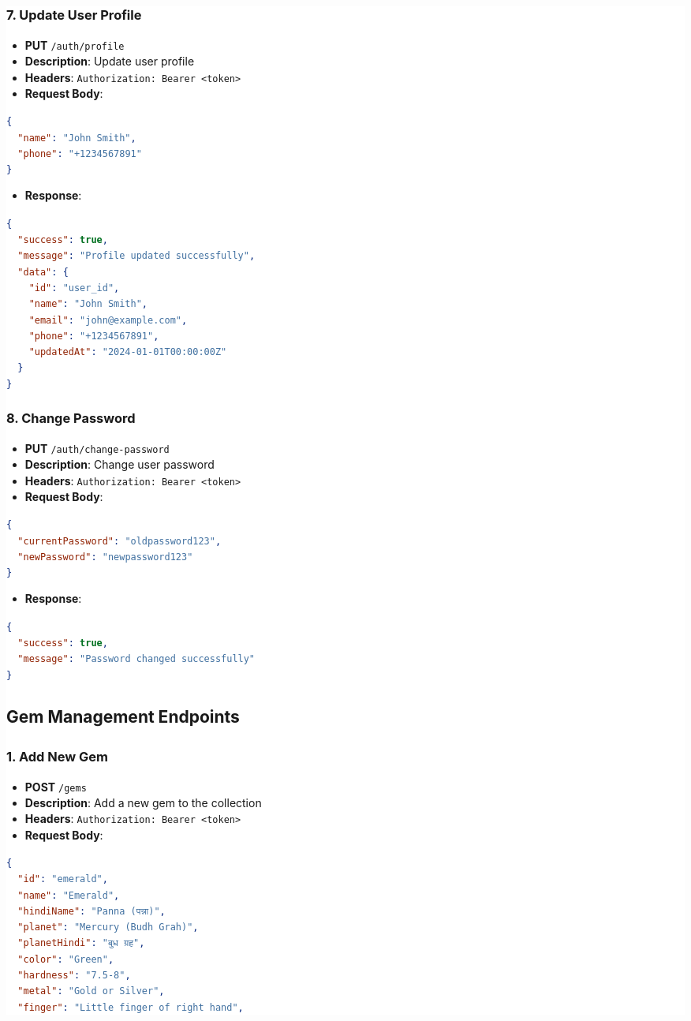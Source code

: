 ### 7. Update User Profile
- **PUT** `/auth/profile`
- **Description**: Update user profile
- **Headers**: `Authorization: Bearer <token>`
- **Request Body**:
```json
{
  "name": "John Smith",
  "phone": "+1234567891"
}
```
- **Response**:
```json
{
  "success": true,
  "message": "Profile updated successfully",
  "data": {
    "id": "user_id",
    "name": "John Smith",
    "email": "john@example.com",
    "phone": "+1234567891",
    "updatedAt": "2024-01-01T00:00:00Z"
  }
}
```

### 8. Change Password
- **PUT** `/auth/change-password`
- **Description**: Change user password
- **Headers**: `Authorization: Bearer <token>`
- **Request Body**:
```json
{
  "currentPassword": "oldpassword123",
  "newPassword": "newpassword123"
}
```
- **Response**:
```json
{
  "success": true,
  "message": "Password changed successfully"
}
```

## Gem Management Endpoints

### 1. Add New Gem
- **POST** `/gems`
- **Description**: Add a new gem to the collection
- **Headers**: `Authorization: Bearer <token>`
- **Request Body**:
```json
{
  "id": "emerald",
  "name": "Emerald",
  "hindiName": "Panna (पन्ना)",
  "planet": "Mercury (Budh Grah)",
  "planetHindi": "बुध ग्रह",
  "color": "Green",
  "hardness": "7.5-8",
  "metal": "Gold or Silver",
  "finger": "Little finger of right hand",
```